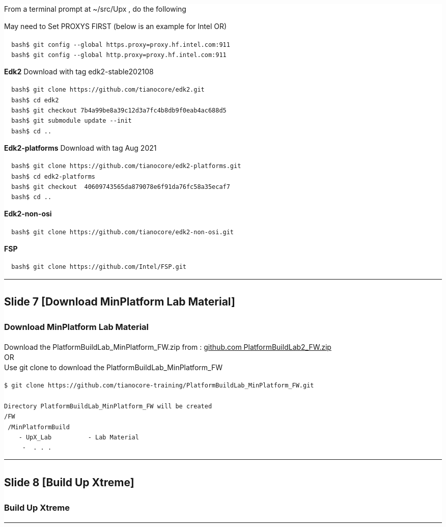 From a terminal prompt at ~/src/Upx , do the following <BR>

May need to Set PROXYS FIRST  (below is an example for Intel OR)
```
  bash$ git config --global https.proxy=proxy.hf.intel.com:911
  bash$ git config --global http.proxy=proxy.hf.intel.com:911

```

**Edk2** Download with tag  edk2-stable202108
```
  bash$ git clone https://github.com/tianocore/edk2.git
  bash$ cd edk2
  bash$ git checkout 7b4a99be8a39c12d3a7fc4b8db9f0eab4ac688d5
  bash$ git submodule update --init
  bash$ cd ..
```
**Edk2-platforms** Download with tag  Aug 2021
```
  bash$ git clone https://github.com/tianocore/edk2-platforms.git
  bash$ cd edk2-platforms
  bash$ git checkout  40609743565da879078e6f91da76fc58a35ecaf7
  bash$ cd ..
```
**Edk2-non-osi**
```
  bash$ git clone https://github.com/tianocore/edk2-non-osi.git
```
**FSP**
```
  bash$ git clone https://github.com/Intel/FSP.git
```
---
## Slide 7   [Download MinPlatform Lab Material]
### Download MinPlatform Lab Material

Download the PlatformBuildLab_MinPlatform_FW.zip from :        [github.com PlatformBuildLab2_FW.zip](https://github.com/tianocore-training/PlatformBuildLab_MinPlatform_FW/archive/refs/heads/main.zip)
<br>
OR <br>
Use git clone to download the PlatformBuildLab_MinPlatform_FW
```
$ git clone https://github.com/tianocore-training/PlatformBuildLab_MinPlatform_FW.git

Directory PlatformBuildLab_MinPlatform_FW will be created
/FW 
 /MinPlatformBuild
	- UpX_Lab          - Lab Material 
     -  . . .	
```

---
## Slide 8   [Build Up Xtreme]
###  Build Up Xtreme

---